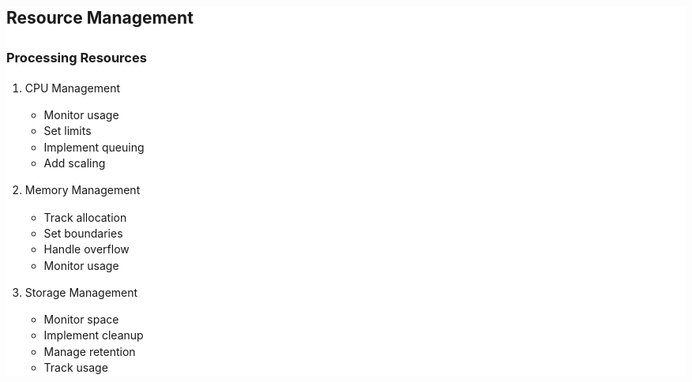 ## Resource Management

### Processing Resources
1. CPU Management
   - Monitor usage
   - Set limits
   - Implement queuing
   - Add scaling

2. Memory Management
   - Track allocation
   - Set boundaries
   - Handle overflow
   - Monitor usage

3. Storage Management
   - Monitor space
   - Implement cleanup
   - Manage retention
   - Track usage